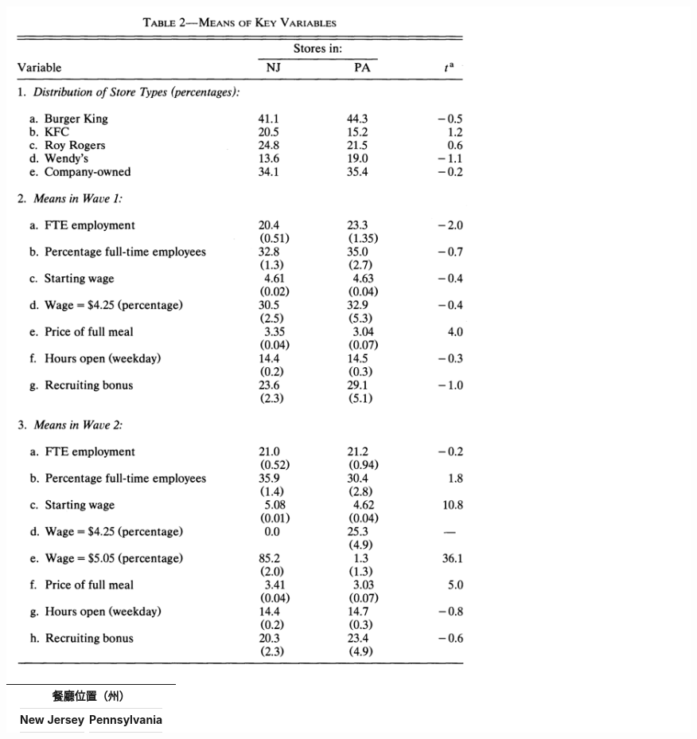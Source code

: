 ![](table_2.png)

<table class="table table-hover table-condensed table-striped" style="width: auto !important; margin-left: auto; margin-right: auto;">
 <thead>
<tr>
<th style="empty-cells: hide;border-bottom:hidden;" colspan="1"></th>
<th style="border-bottom:hidden;padding-bottom:0; padding-left:3px;padding-right:3px;text-align: center; " colspan="4"><div style="border-bottom: 1px solid #ddd; padding-bottom: 5px; ">餐廳位置（州）</div></th>
<th style="empty-cells: hide;border-bottom:hidden;" colspan="2"></th>
</tr>
<tr>
<th style="empty-cells: hide;border-bottom:hidden;" colspan="1"></th>
<th style="border-bottom:hidden;padding-bottom:0; padding-left:3px;padding-right:3px;text-align: center; " colspan="2"><div style="border-bottom: 1px solid #ddd; padding-bottom: 5px; ">New Jersey</div></th>
<th style="border-bottom:hidden;padding-bottom:0; padding-left:3px;padding-right:3px;text-align: center; " colspan="2"><div style="border-bottom: 1px solid #ddd; padding-bottom: 5px; ">Pennsylvania</div></th>